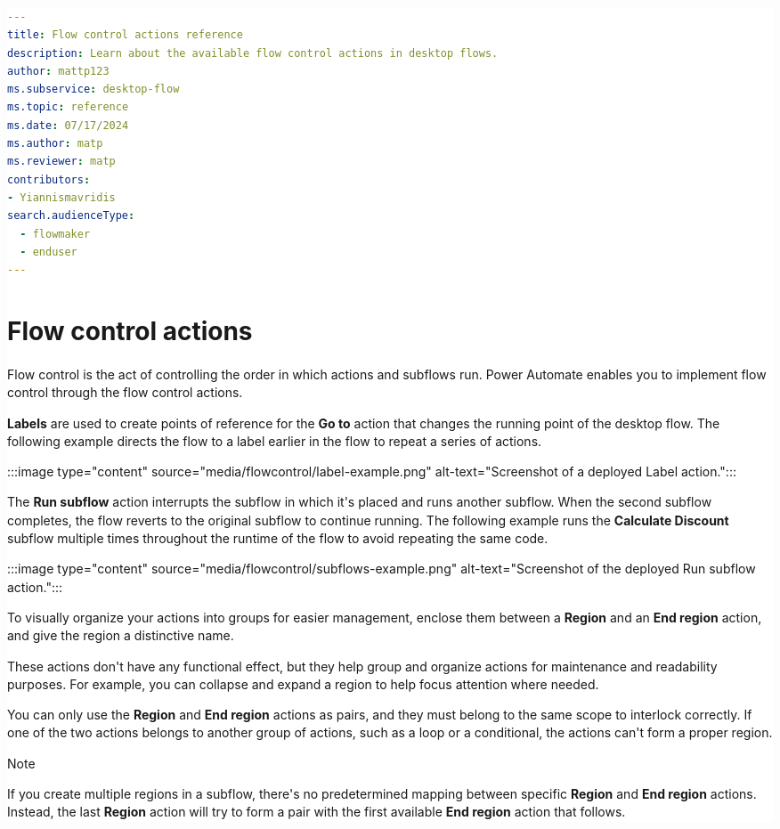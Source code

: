 ```yaml
---
title: Flow control actions reference
description: Learn about the available flow control actions in desktop flows.
author: mattp123
ms.subservice: desktop-flow
ms.topic: reference
ms.date: 07/17/2024
ms.author: matp
ms.reviewer: matp
contributors:
- Yiannismavridis
search.audienceType: 
  - flowmaker
  - enduser
---
```


# Flow control actions

Flow control is the act of controlling the order in which actions and subflows run. Power Automate enables you to implement flow control through the flow control actions.

**Labels** are used to create points of reference for the **Go to** action that changes the running point of the desktop flow. The following example directs the flow to a label earlier in the flow to repeat a series of actions.

:::image type="content" source="media/flowcontrol/label-example.png" alt-text="Screenshot of a deployed Label action.":::

The **Run subflow** action interrupts the subflow in which it's placed and runs another subflow. When the second subflow completes, the flow reverts to the original subflow to continue running. The following example runs the **Calculate Discount** subflow multiple times throughout the runtime of the flow to avoid repeating the same code.

:::image type="content" source="media/flowcontrol/subflows-example.png" alt-text="Screenshot of the deployed Run subflow action.":::

To visually organize your actions into groups for easier management, enclose them between a **Region** and an **End region** action, and give the region a distinctive name.

These actions don't have any functional effect, but they help group and organize actions for maintenance and readability purposes. For example, you can collapse and expand a region to help focus attention where needed.

You can only use the **Region** and **End region** actions as pairs, and they must belong to the same scope to interlock correctly. If one of the two actions belongs to another group of actions, such as a loop or a conditional, the actions can't form a proper region.

> [!NOTE]
> If you create multiple regions in a subflow, there's no predetermined mapping between specific **Region** and **End region** actions. Instead, the last **Region** action will try to form a pair with the first available **End region** action that follows.
